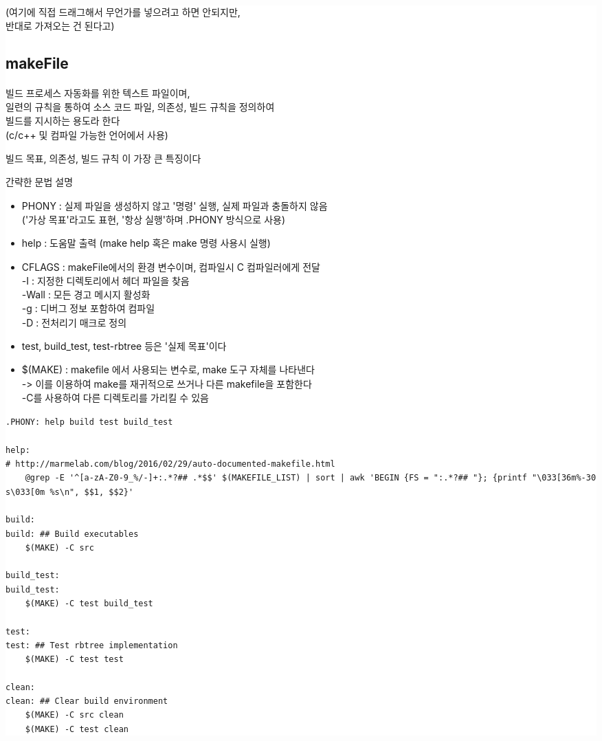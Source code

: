 (여기에 직접 드래그해서 무언가를 넣으려고 하면 안되지만,<br>
 반대로 가져오는 건 된다고)<br>

## makeFile
 빌드 프로세스 자동화를 위한 텍스트 파일이며,<br>
 일련의 규칙을 통하여 소스 코드 파일, 의존성, 빌드 규칙을 정의하여<br>
 빌드를 지시하는 용도라 한다<br>
 (c/c++ 및 컴파일 가능한 언어에서 사용)<br>

 빌드 목표, 의존성, 빌드 규칙 이 가장 큰 특징이다<br>

 간략한 문법 설명<br>
 - PHONY : 실제 파일을 생성하지 않고 '명령' 실행, 실제 파일과 충돌하지 않음<br>
   ('가상 목표'라고도 표현, '항상 실행'하며 .PHONY 방식으로 사용)
 - help : 도움말 출력 (make help 혹은 make 명령 사용시 실행)<br>
 - CFLAGS : makeFile에서의 환경 변수이며, 컴파일시 C 컴파일러에게 전달<br>
   -I : 지정한 디렉토리에서 헤더 파일을 찾음<br>
   -Wall : 모든 경고 메시지 활성화<br>
   -g : 디버그 정보 포함하여 컴파일<br>
   -D : 전처리기 매크로 정의<br>

 - test, build_test, test-rbtree 등은 '실제 목표'이다<br>

 - $(MAKE) : makefile 에서 사용되는 변수로, make 도구 자체를 나타낸다<br>
   -> 이를 이용하여 make를 재귀적으로 쓰거나 다른 makefile을 포함한다<br>
   -C를 사용하여 다른 디렉토리를 가리킬 수 있음

```
.PHONY: help build test build_test

help:
# http://marmelab.com/blog/2016/02/29/auto-documented-makefile.html
	@grep -E '^[a-zA-Z0-9_%/-]+:.*?## .*$$' $(MAKEFILE_LIST) | sort | awk 'BEGIN {FS = ":.*?## "}; {printf "\033[36m%-30s\033[0m %s\n", $$1, $$2}'

build:
build: ## Build executables
	$(MAKE) -C src

build_test:
build_test:
	$(MAKE) -C test build_test

test:
test: ## Test rbtree implementation
	$(MAKE) -C test test
	
clean:
clean: ## Clear build environment
	$(MAKE) -C src clean
	$(MAKE) -C test clean

```
